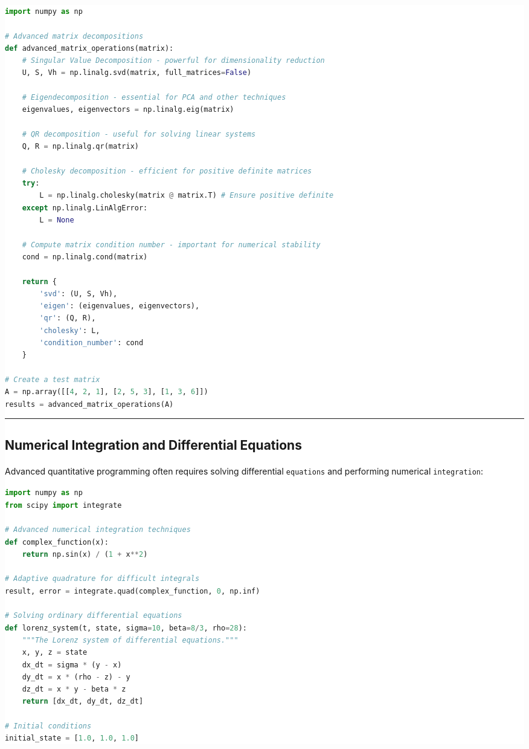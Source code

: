 ```python
import numpy as np

# Advanced matrix decompositions
def advanced_matrix_operations(matrix):
    # Singular Value Decomposition - powerful for dimensionality reduction
    U, S, Vh = np.linalg.svd(matrix, full_matrices=False)

    # Eigendecomposition - essential for PCA and other techniques
    eigenvalues, eigenvectors = np.linalg.eig(matrix)

    # QR decomposition - useful for solving linear systems
    Q, R = np.linalg.qr(matrix)

    # Cholesky decomposition - efficient for positive definite matrices
    try:
        L = np.linalg.cholesky(matrix @ matrix.T) # Ensure positive definite
    except np.linalg.LinAlgError:
        L = None

    # Compute matrix condition number - important for numerical stability
    cond = np.linalg.cond(matrix)

    return {
        'svd': (U, S, Vh),
        'eigen': (eigenvalues, eigenvectors),
        'qr': (Q, R),
        'cholesky': L,
        'condition_number': cond
    }

# Create a test matrix
A = np.array([[4, 2, 1], [2, 5, 3], [1, 3, 6]])
results = advanced_matrix_operations(A)
```

---

## Numerical Integration and Differential Equations

Advanced quantitative programming often requires solving differential `equations` and
performing numerical `integration`:

```python
import numpy as np
from scipy import integrate

# Advanced numerical integration techniques
def complex_function(x):
    return np.sin(x) / (1 + x**2)

# Adaptive quadrature for difficult integrals
result, error = integrate.quad(complex_function, 0, np.inf)

# Solving ordinary differential equations
def lorenz_system(t, state, sigma=10, beta=8/3, rho=28):
    """The Lorenz system of differential equations."""
    x, y, z = state
    dx_dt = sigma * (y - x)
    dy_dt = x * (rho - z) - y
    dz_dt = x * y - beta * z
    return [dx_dt, dy_dt, dz_dt]

# Initial conditions
initial_state = [1.0, 1.0, 1.0]
```